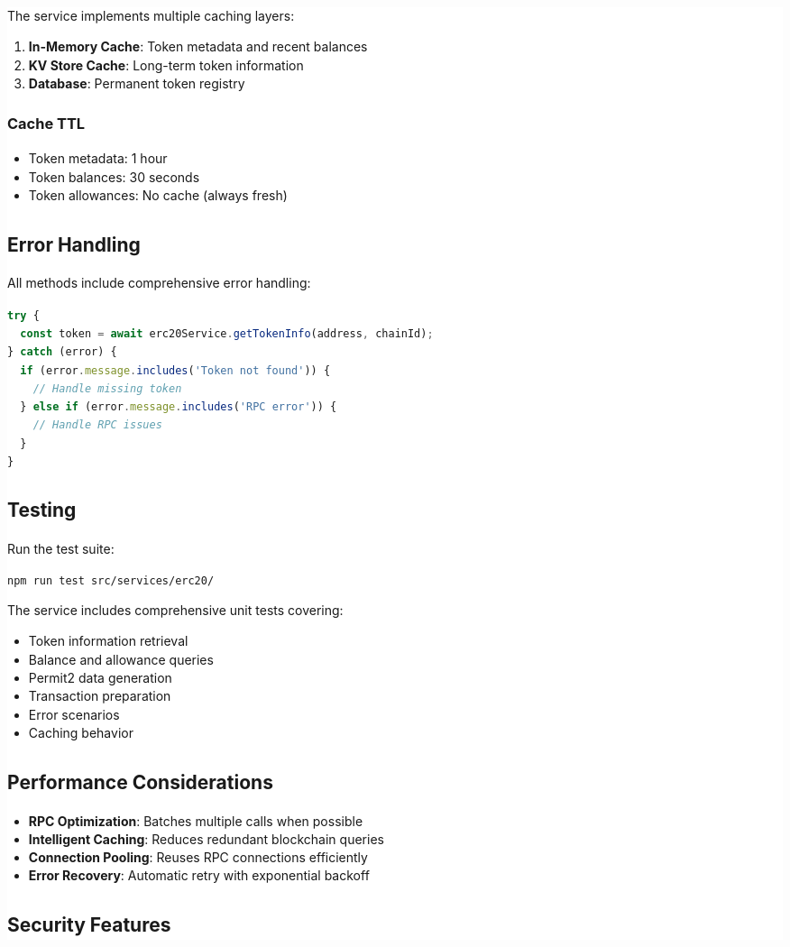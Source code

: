 The service implements multiple caching layers:

1. **In-Memory Cache**: Token metadata and recent balances
2. **KV Store Cache**: Long-term token information 
3. **Database**: Permanent token registry

### Cache TTL

- Token metadata: 1 hour
- Token balances: 30 seconds
- Token allowances: No cache (always fresh)

## Error Handling

All methods include comprehensive error handling:

```typescript
try {
  const token = await erc20Service.getTokenInfo(address, chainId);
} catch (error) {
  if (error.message.includes('Token not found')) {
    // Handle missing token
  } else if (error.message.includes('RPC error')) {
    // Handle RPC issues
  }
}
```

## Testing

Run the test suite:

```bash
npm run test src/services/erc20/
```

The service includes comprehensive unit tests covering:
- Token information retrieval
- Balance and allowance queries
- Permit2 data generation
- Transaction preparation
- Error scenarios
- Caching behavior

## Performance Considerations

- **RPC Optimization**: Batches multiple calls when possible
- **Intelligent Caching**: Reduces redundant blockchain queries
- **Connection Pooling**: Reuses RPC connections efficiently
- **Error Recovery**: Automatic retry with exponential backoff

## Security Features
